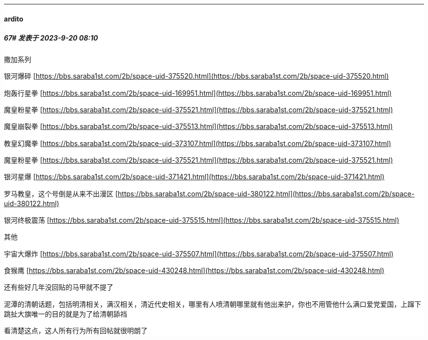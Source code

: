 *****

####  ardito  
##### 67#       发表于 2023-9-20 08:10

撒加系列

银河爆碎
[https://bbs.saraba1st.com/2b/space-uid-375520.html](https://bbs.saraba1st.com/2b/space-uid-375520.html)

炮轰行星拳
[https://bbs.saraba1st.com/2b/space-uid-169951.html](https://bbs.saraba1st.com/2b/space-uid-169951.html)

魔皇粉星拳
[https://bbs.saraba1st.com/2b/space-uid-375521.html](https://bbs.saraba1st.com/2b/space-uid-375521.html)

魔皇崩裂拳
[https://bbs.saraba1st.com/2b/space-uid-375513.html](https://bbs.saraba1st.com/2b/space-uid-375513.html)

教皇幻魔拳
[https://bbs.saraba1st.com/2b/space-uid-373107.html](https://bbs.saraba1st.com/2b/space-uid-373107.html)

魔皇粉星拳
[https://bbs.saraba1st.com/2b/space-uid-375521.html](https://bbs.saraba1st.com/2b/space-uid-375521.html)

银河星爆
[https://bbs.saraba1st.com/2b/space-uid-371421.html](https://bbs.saraba1st.com/2b/space-uid-371421.html)

罗马教皇，这个号倒是从来不出漫区
[https://bbs.saraba1st.com/2b/space-uid-380122.html](https://bbs.saraba1st.com/2b/space-uid-380122.html)

银河终极震荡
[https://bbs.saraba1st.com/2b/space-uid-375515.html](https://bbs.saraba1st.com/2b/space-uid-375515.html)

其他

宇宙大爆炸
[https://bbs.saraba1st.com/2b/space-uid-375507.html](https://bbs.saraba1st.com/2b/space-uid-375507.html)

食猴鹰
[https://bbs.saraba1st.com/2b/space-uid-430248.html](https://bbs.saraba1st.com/2b/space-uid-430248.html)

还有些好几年没回贴的马甲就不提了

泥潭的清朝话题，包括明清相关，满汉相关，清近代史相关，哪里有人喷清朝哪里就有他出来护，你也不用管他什么满口爱党爱国，上蹿下跳扯大旗唯一的目的就是为了给清朝舔裆

看清楚这点，这人所有行为所有回帖就很明朗了
